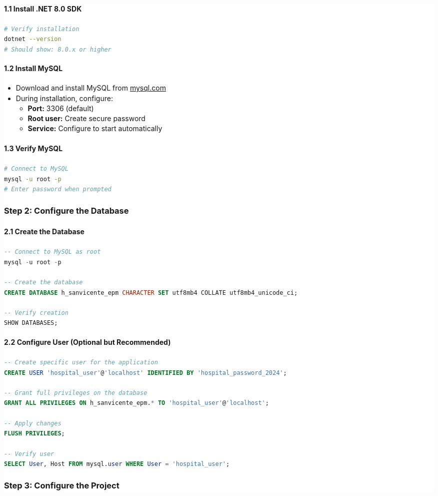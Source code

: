 #### **1.1 Install .NET 8.0 SDK**
```bash
# Verify installation
dotnet --version
# Should show: 8.0.x or higher
```

#### **1.2 Install MySQL**
- Download and install MySQL from [mysql.com](https://dev.mysql.com/downloads/mysql/)
- During installation, configure:
  - **Port:** 3306 (default)
  - **Root user:** Create secure password
  - **Service:** Configure to start automatically

#### **1.3 Verify MySQL**
```bash
# Connect to MySQL
mysql -u root -p
# Enter password when prompted
```

### **Step 2: Configure the Database**

#### **2.1 Create the Database**
```sql
-- Connect to MySQL as root
mysql -u root -p

-- Create the database
CREATE DATABASE h_sanvicente_epm CHARACTER SET utf8mb4 COLLATE utf8mb4_unicode_ci;

-- Verify creation
SHOW DATABASES;
```

#### **2.2 Configure User (Optional but Recommended)**
```sql
-- Create specific user for the application
CREATE USER 'hospital_user'@'localhost' IDENTIFIED BY 'hospital_password_2024';

-- Grant full privileges on the database
GRANT ALL PRIVILEGES ON h_sanvicente_epm.* TO 'hospital_user'@'localhost';

-- Apply changes
FLUSH PRIVILEGES;

-- Verify user
SELECT User, Host FROM mysql.user WHERE User = 'hospital_user';
```

### **Step 3: Configure the Project**
